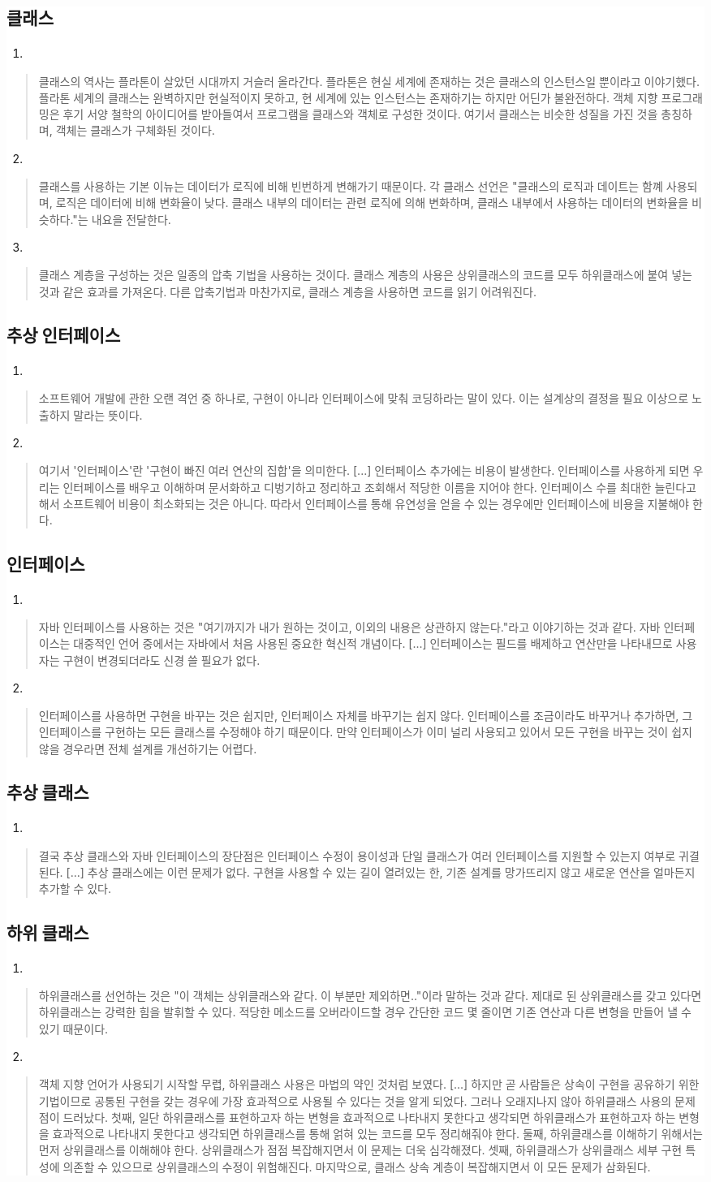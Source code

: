 ## 클래스
1. 
> 클래스의 역사는 플라톤이 살았던 시대까지 거슬러 올라간다. 플라톤은 현실 세계에 존재하는 것은 클래스의 인스턴스일 뿐이라고 이야기했다. 플라톤 세계의 클래스는 완벽하지만 현실적이지 못하고, 현 세계에 있는 인스턴스는 존재하기는 하지만 어딘가 불완전하다. 객체 지향 프로그래밍은 후기 서양 철학의 아이디어를 받아들여서 프로그램을 클래스와 객체로 구성한 것이다. 여기서 클래스는 비슷한 성질을 가진 것을 총칭하며, 객체는 클래스가 구체화된 것이다.

2. 
> 클래스를 사용하는 기본 이뉴는 데이터가 로직에 비해 빈번하게 변해가기 때문이다. 각 클래스 선언은 "클래스의 로직과 데이트는 함꼐 사용되며, 로직은 데이터에 비해 변화율이 낮다. 클래스 내부의 데이터는 관련 로직에 의해 변화하며, 클래스 내부에서 사용하는 데이터의 변화율을 비슷하다."는 내요을 전달한다.

3. 
> 클래스 계층을 구성하는 것은 일종의 압축 기법을 사용하는 것이다. 클래스 계층의 사용은 상위클래스의 코드를 모두 하위클래스에 붙여 넣는 것과 같은 효과를 가져온다. 다른 압축기법과 마찬가지로, 클래스 계층을 사용하면 코드를 읽기 어려워진다.

## 추상 인터페이스

1. 
> 소프트웨어 개발에 관한 오랜 격언 중 하나로, 구현이 아니라 인터페이스에 맞춰 코딩하라는 말이 있다. 이는 설계상의 결정을 필요 이상으로 노출하지 말라는 뜻이다.

2. 
> 여기서 '인터페이스'란 '구현이 빠진 여러 연산의 집합'을 의미한다. [...] 인터페이스 추가에는 비용이 발생한다. 인터페이스를 사용하게 되면 우리는 인터페이스를 배우고 이해하며 문서화하고 디벙기하고 정리하고 조회해서 적당한 이름을 지어야 한다. 인터페이스 수를 최대한 늘린다고 해서 소프트웨어 비용이 최소화되는 것은 아니다. 따라서 인터페이스를 통해 유연성을 얻을 수 있는 경우에만 인터페이스에 비용을 지불해야 한다.

## 인터페이스
1. 
> 자바 인터페이스를 사용하는 것은 "여기까지가 내가 원하는 것이고, 이외의 내용은 상관하지 않는다."라고 이야기하는 것과 같다. 자바 인터페이스는 대중적인 언어 중에서는 자바에서 처음 사용된 중요한 혁신적 개념이다. [...] 인터페이스는 필드를 배제하고 연산만을 나타내므로 사용자는 구현이 변경되더라도 신경 쓸 필요가 없다.

2. 
> 인터페이스를 사용하면 구현을 바꾸는 것은 쉽지만, 인터페이스 자체를 바꾸기는 쉽지 않다. 인터페이스를 조금이라도 바꾸거나 추가하면, 그 인터페이스를 구현하는 모든 클래스를 수정해야 하기 때문이다. 만약 인터페이스가 이미 널리 사용되고 있어서 모든 구현을 바꾸는 것이 쉽지 않을 경우라면 전체 설계를 개선하기는 어렵다.

## 추상 클래스
1. 
> 결국 추상 클래스와 자바 인터페이스의 장단점은 인터페이스 수정이 용이성과 단일 클래스가 여러 인터페이스를 지원할 수 있는지 여부로 귀결된다. [...] 추상 클래스에는 이런 문제가 없다. 구현을 사용할 수 있는 길이 열려있는 한, 기존 설계를 망가뜨리지 않고 새로운 연산을 얼마든지 추가할 수 있다.

## 하위 클래스
1. 
> 하위클래스를 선언하는 것은 "이 객체는 상위클래스와 같다. 이 부분만 제외하면.."이라 말하는 것과 같다. 제대로 된 상위클래스를 갖고 있다면 하위클래스는 강력한 힘을 발휘할 수 있다. 적당한 메소드를 오버라이드할 경우 간단한 코드 몇 줄이면 기존 연산과 다른 변형을 만들어 낼 수 있기 때문이다.

2. 
> 객체 지향 언어가 사용되기 시작할 무렵, 하위클래스 사용은 마법의 약인 것처럼 보였다. [...] 하지만 곧 사람들은 상속이 구현을 공유하기 위한 기법이므로 공통된 구현을 갖는 경우에 가장 효과적으로 사용될 수 있다는 것을 알게 되었다. 그러나 오래지나지 않아 하위클래스 사용의 문제점이 드러났다. 첫째, 일단 하위클래스를 표현하고자 하는 변형을 효과적으로 나타내지 못한다고 생각되면 하위클래스가 표현하고자 하는 변형을 효과적으로 나타내지 못한다고 생각되면 하위클래스를 통해 얽혀 있는 코드를 모두 정리해줘야 한다. 둘째, 하위클래스를 이해하기 위해서는 먼저 상위클래스를 이해해야 한다. 상위클래스가 점점 복잡해지면서 이 문제는 더욱 심각해졌다. 셋째, 하위클래스가 상위클래스 세부 구현 특성에 의존할 수 있으므로 상위클래스의 수정이 위험해진다. 마지막으로, 클래스 상속 계층이 복잡해지면서 이 모든 문제가 삼화된다.
